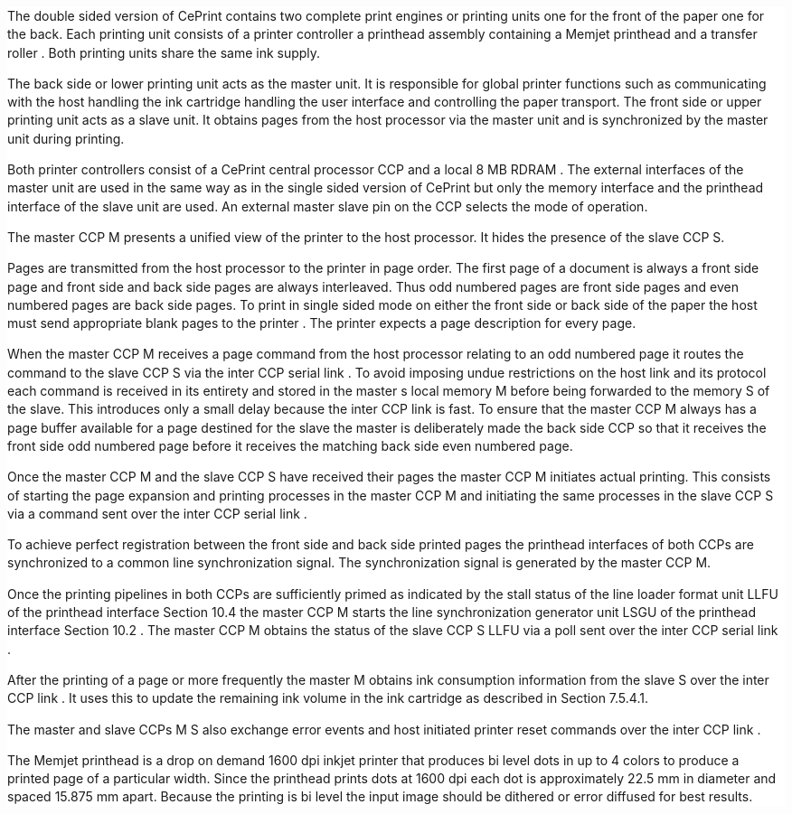 The double sided version of CePrint contains two complete print engines or printing units one for the front of the paper one for the back. Each printing unit consists of a printer controller a printhead assembly containing a Memjet printhead and a transfer roller . Both printing units share the same ink supply.

The back side or lower printing unit acts as the master unit. It is responsible for global printer functions such as communicating with the host handling the ink cartridge handling the user interface and controlling the paper transport. The front side or upper printing unit acts as a slave unit. It obtains pages from the host processor via the master unit and is synchronized by the master unit during printing.

Both printer controllers consist of a CePrint central processor CCP and a local 8 MB RDRAM . The external interfaces of the master unit are used in the same way as in the single sided version of CePrint but only the memory interface and the printhead interface of the slave unit are used. An external master slave pin on the CCP selects the mode of operation.

The master CCP M presents a unified view of the printer to the host processor. It hides the presence of the slave CCP S.

Pages are transmitted from the host processor to the printer in page order. The first page of a document is always a front side page and front side and back side pages are always interleaved. Thus odd numbered pages are front side pages and even numbered pages are back side pages. To print in single sided mode on either the front side or back side of the paper the host must send appropriate blank pages to the printer . The printer expects a page description for every page.

When the master CCP M receives a page command from the host processor relating to an odd numbered page it routes the command to the slave CCP S via the inter CCP serial link . To avoid imposing undue restrictions on the host link and its protocol each command is received in its entirety and stored in the master s local memory M before being forwarded to the memory S of the slave. This introduces only a small delay because the inter CCP link is fast. To ensure that the master CCP M always has a page buffer available for a page destined for the slave the master is deliberately made the back side CCP so that it receives the front side odd numbered page before it receives the matching back side even numbered page.

Once the master CCP M and the slave CCP S have received their pages the master CCP M initiates actual printing. This consists of starting the page expansion and printing processes in the master CCP M and initiating the same processes in the slave CCP S via a command sent over the inter CCP serial link .

To achieve perfect registration between the front side and back side printed pages the printhead interfaces of both CCPs are synchronized to a common line synchronization signal. The synchronization signal is generated by the master CCP M.

Once the printing pipelines in both CCPs are sufficiently primed as indicated by the stall status of the line loader format unit LLFU of the printhead interface Section 10.4 the master CCP M starts the line synchronization generator unit LSGU of the printhead interface Section 10.2 . The master CCP M obtains the status of the slave CCP S LLFU via a poll sent over the inter CCP serial link .

After the printing of a page or more frequently the master M obtains ink consumption information from the slave S over the inter CCP link . It uses this to update the remaining ink volume in the ink cartridge as described in Section 7.5.4.1.

The master and slave CCPs M S also exchange error events and host initiated printer reset commands over the inter CCP link .

The Memjet printhead is a drop on demand 1600 dpi inkjet printer that produces bi level dots in up to 4 colors to produce a printed page of a particular width. Since the printhead prints dots at 1600 dpi each dot is approximately 22.5 mm in diameter and spaced 15.875 mm apart. Because the printing is bi level the input image should be dithered or error diffused for best results.
